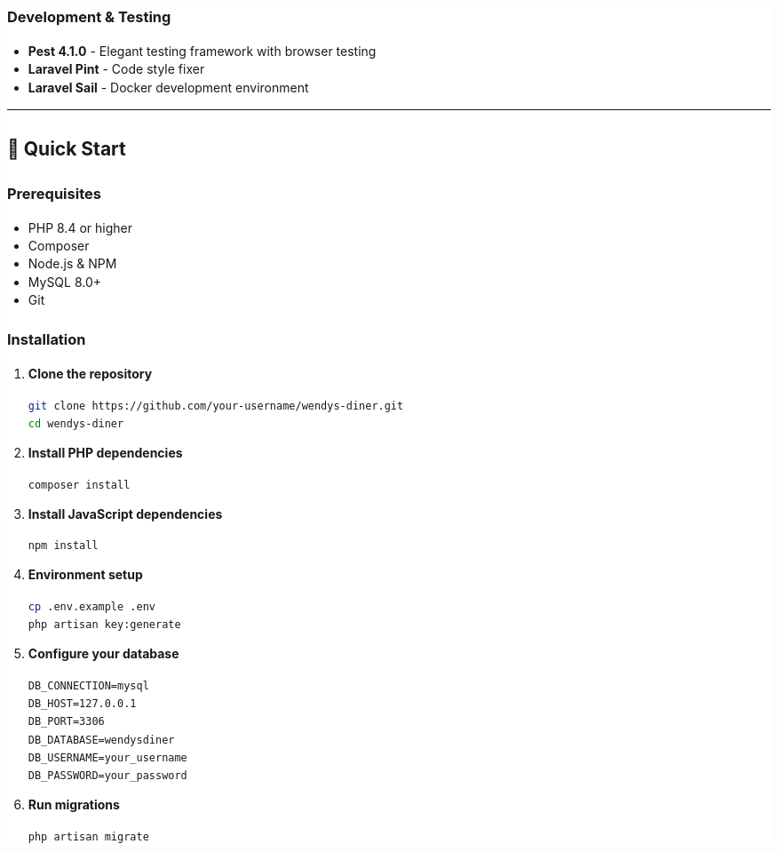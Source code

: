 ### Development & Testing
- **Pest 4.1.0** - Elegant testing framework with browser testing
- **Laravel Pint** - Code style fixer
- **Laravel Sail** - Docker development environment

---

## 🚀 Quick Start

### Prerequisites

- PHP 8.4 or higher
- Composer
- Node.js & NPM
- MySQL 8.0+
- Git

### Installation

1. **Clone the repository**
   ```bash
   git clone https://github.com/your-username/wendys-diner.git
   cd wendys-diner
   ```

2. **Install PHP dependencies**
   ```bash
   composer install
   ```

3. **Install JavaScript dependencies**
   ```bash
   npm install
   ```

4. **Environment setup**
   ```bash
   cp .env.example .env
   php artisan key:generate
   ```

5. **Configure your database**
   ```env
   DB_CONNECTION=mysql
   DB_HOST=127.0.0.1
   DB_PORT=3306
   DB_DATABASE=wendysdiner
   DB_USERNAME=your_username
   DB_PASSWORD=your_password
   ```

6. **Run migrations**
   ```bash
   php artisan migrate
   ```
